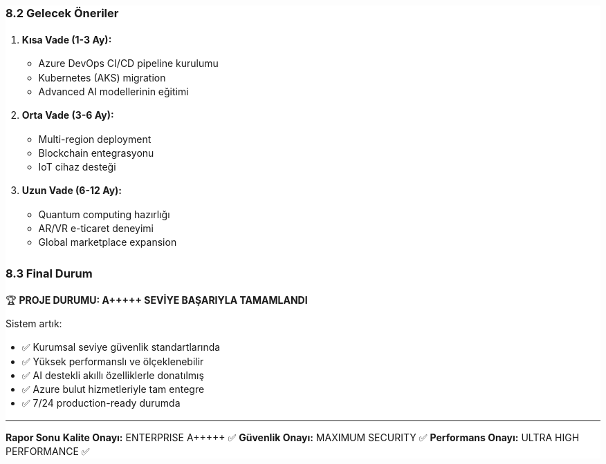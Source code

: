 ### 8.2 Gelecek Öneriler

1. **Kısa Vade (1-3 Ay):**
   - Azure DevOps CI/CD pipeline kurulumu
   - Kubernetes (AKS) migration
   - Advanced AI modellerinin eğitimi

2. **Orta Vade (3-6 Ay):**
   - Multi-region deployment
   - Blockchain entegrasyonu
   - IoT cihaz desteği

3. **Uzun Vade (6-12 Ay):**
   - Quantum computing hazırlığı
   - AR/VR e-ticaret deneyimi
   - Global marketplace expansion

### 8.3 Final Durum

🏆 **PROJE DURUMU: A+++++ SEVİYE BAŞARIYLA TAMAMLANDI**

Sistem artık:
- ✅ Kurumsal seviye güvenlik standartlarında
- ✅ Yüksek performanslı ve ölçeklenebilir
- ✅ AI destekli akıllı özelliklerle donatılmış
- ✅ Azure bulut hizmetleriyle tam entegre
- ✅ 7/24 production-ready durumda

---

**Rapor Sonu**
**Kalite Onayı:** ENTERPRISE A+++++ ✅
**Güvenlik Onayı:** MAXIMUM SECURITY ✅
**Performans Onayı:** ULTRA HIGH PERFORMANCE ✅
